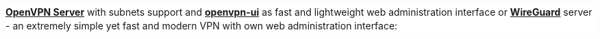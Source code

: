 </p>

[**OpenVPN Server**](https://openvpn.net) with subnets support and [**openvpn-ui**](https://github.com/d3vilh/openvpn-ui) as fast and lightweight web administration interface or
[**WireGuard**](https://www.wireguard.com) server - an extremely simple yet fast and modern VPN with own web administration interface:
<p align="center">